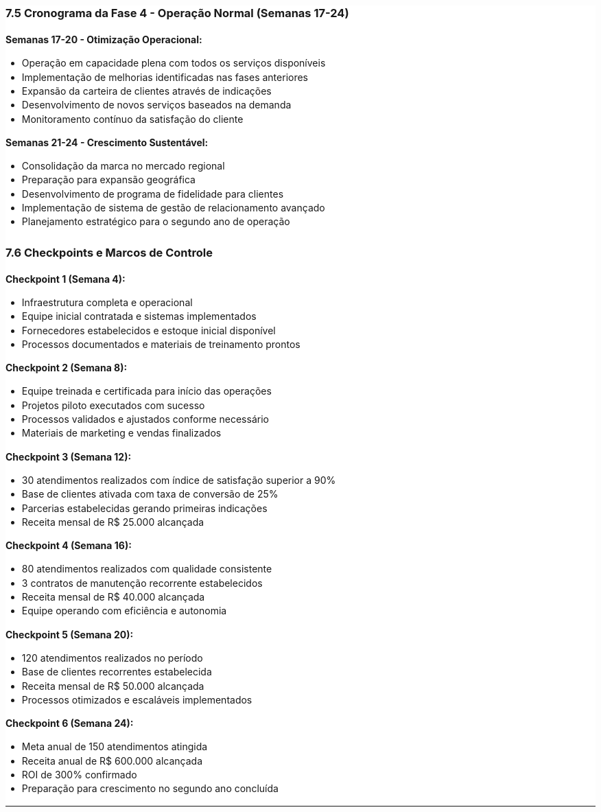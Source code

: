 ### 7.5 Cronograma da Fase 4 - Operação Normal (Semanas 17-24)

**Semanas 17-20 - Otimização Operacional:**
- Operação em capacidade plena com todos os serviços disponíveis
- Implementação de melhorias identificadas nas fases anteriores
- Expansão da carteira de clientes através de indicações
- Desenvolvimento de novos serviços baseados na demanda
- Monitoramento contínuo da satisfação do cliente

**Semanas 21-24 - Crescimento Sustentável:**
- Consolidação da marca no mercado regional
- Preparação para expansão geográfica
- Desenvolvimento de programa de fidelidade para clientes
- Implementação de sistema de gestão de relacionamento avançado
- Planejamento estratégico para o segundo ano de operação

### 7.6 Checkpoints e Marcos de Controle

**Checkpoint 1 (Semana 4):**
- Infraestrutura completa e operacional
- Equipe inicial contratada e sistemas implementados
- Fornecedores estabelecidos e estoque inicial disponível
- Processos documentados e materiais de treinamento prontos

**Checkpoint 2 (Semana 8):**
- Equipe treinada e certificada para início das operações
- Projetos piloto executados com sucesso
- Processos validados e ajustados conforme necessário
- Materiais de marketing e vendas finalizados

**Checkpoint 3 (Semana 12):**
- 30 atendimentos realizados com índice de satisfação superior a 90%
- Base de clientes ativada com taxa de conversão de 25%
- Parcerias estabelecidas gerando primeiras indicações
- Receita mensal de R$ 25.000 alcançada

**Checkpoint 4 (Semana 16):**
- 80 atendimentos realizados com qualidade consistente
- 3 contratos de manutenção recorrente estabelecidos
- Receita mensal de R$ 40.000 alcançada
- Equipe operando com eficiência e autonomia

**Checkpoint 5 (Semana 20):**
- 120 atendimentos realizados no período
- Base de clientes recorrentes estabelecida
- Receita mensal de R$ 50.000 alcançada
- Processos otimizados e escaláveis implementados

**Checkpoint 6 (Semana 24):**
- Meta anual de 150 atendimentos atingida
- Receita anual de R$ 600.000 alcançada
- ROI de 300% confirmado
- Preparação para crescimento no segundo ano concluída

---